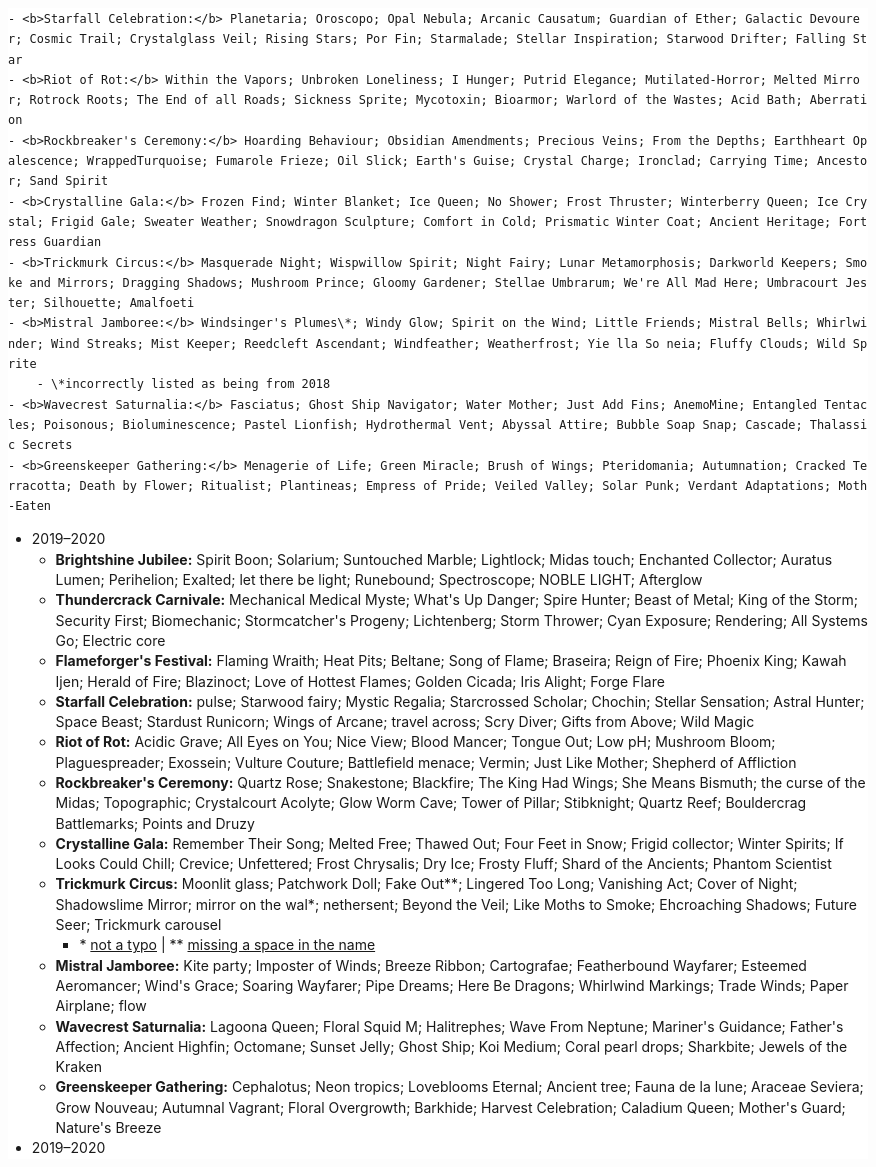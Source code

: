 	- <b>Starfall Celebration:</b> Planetaria; Oroscopo; Opal Nebula; Arcanic Causatum; Guardian of Ether; Galactic Devourer; Cosmic Trail; Crystalglass Veil; Rising Stars; Por Fin; Starmalade; Stellar Inspiration; Starwood Drifter; Falling Star
	- <b>Riot of Rot:</b> Within the Vapors; Unbroken Loneliness; I Hunger; Putrid Elegance; Mutilated-Horror; Melted Mirror; Rotrock Roots; The End of all Roads; Sickness Sprite; Mycotoxin; Bioarmor; Warlord of the Wastes; Acid Bath; Aberration
	- <b>Rockbreaker's Ceremony:</b> Hoarding Behaviour; Obsidian Amendments; Precious Veins; From the Depths; Earthheart Opalescence; WrappedTurquoise; Fumarole Frieze; Oil Slick; Earth's Guise; Crystal Charge; Ironclad; Carrying Time; Ancestor; Sand Spirit
	- <b>Crystalline Gala:</b> Frozen Find; Winter Blanket; Ice Queen; No Shower; Frost Thruster; Winterberry Queen; Ice Crystal; Frigid Gale; Sweater Weather; Snowdragon Sculpture; Comfort in Cold; Prismatic Winter Coat; Ancient Heritage; Fortress Guardian
	- <b>Trickmurk Circus:</b> Masquerade Night; Wispwillow Spirit; Night Fairy; Lunar Metamorphosis; Darkworld Keepers; Smoke and Mirrors; Dragging Shadows; Mushroom Prince; Gloomy Gardener; Stellae Umbrarum; We're All Mad Here; Umbracourt Jester; Silhouette; Amalfoeti
	- <b>Mistral Jamboree:</b> Windsinger's Plumes\*; Windy Glow; Spirit on the Wind; Little Friends; Mistral Bells; Whirlwinder; Wind Streaks; Mist Keeper; Reedcleft Ascendant; Windfeather; Weatherfrost; Yie lla So neia; Fluffy Clouds; Wild Sprite
		- \*incorrectly listed as being from 2018
	- <b>Wavecrest Saturnalia:</b> Fasciatus; Ghost Ship Navigator; Water Mother; Just Add Fins; AnemoMine; Entangled Tentacles; Poisonous; Bioluminescence; Pastel Lionfish; Hydrothermal Vent; Abyssal Attire; Bubble Soap Snap; Cascade; Thalassic Secrets
	- <b>Greenskeeper Gathering:</b> Menagerie of Life; Green Miracle; Brush of Wings; Pteridomania; Autumnation; Cracked Terracotta; Death by Flower; Ritualist; Plantineas; Empress of Pride; Veiled Valley; Solar Punk; Verdant Adaptations; Moth-Eaten
- <span id="2019-20">2019–2020</span>
	- <b>Brightshine Jubilee:</b> Spirit Boon; Solarium; Suntouched Marble; Lightlock; Midas touch; Enchanted Collector; Auratus Lumen; Perihelion; Exalted; let there be light; Runebound; Spectroscope; NOBLE LIGHT; Afterglow
	- <b>Thundercrack Carnivale:</b> Mechanical Medical Myste; What's Up Danger; Spire Hunter; Beast of Metal; King of the Storm; Security First; Biomechanic; Stormcatcher's Progeny; Lichtenberg; Storm Thrower; Cyan Exposure; Rendering; All Systems Go; Electric core
	- <b>Flameforger's Festival:</b> Flaming Wraith; Heat Pits; Beltane; Song of Flame; Braseira; Reign of Fire; Phoenix King; Kawah Ijen; Herald of Fire; Blazinoct; Love of Hottest Flames; Golden Cicada; Iris Alight; Forge Flare
	- <b>Starfall Celebration:</b> pulse; Starwood fairy; Mystic Regalia; Starcrossed Scholar; Chochin; Stellar Sensation; Astral Hunter; Space Beast; Stardust Runicorn; Wings of Arcane; travel across; Scry Diver; Gifts from Above; Wild Magic
	- <b>Riot of Rot:</b> Acidic Grave; All Eyes on You; Nice View; Blood Mancer; Tongue Out; Low pH; Mushroom Bloom; Plaguespreader; Exossein; Vulture Couture; Battlefield menace; Vermin; Just Like Mother; Shepherd of Affliction
	- <b>Rockbreaker's Ceremony:</b> Quartz Rose; Snakestone; Blackfire; The King Had Wings; She Means Bismuth; the curse of the Midas; Topographic; Crystalcourt Acolyte; Glow Worm Cave; Tower of Pillar; Stibknight; Quartz Reef; Bouldercrag Battlemarks; Points and Druzy
	- <b>Crystalline Gala:</b> Remember Their Song; Melted Free; Thawed Out; Four Feet in Snow; Frigid collector; Winter Spirits; If Looks Could Chill; Crevice; Unfettered; Frost Chrysalis; Dry Ice; Frosty Fluff; Shard of the Ancients; Phantom Scientist
	- <b>Trickmurk Circus:</b> Moonlit glass; Patchwork Doll; Fake Out\*\*; Lingered Too Long; Vanishing Act; Cover of Night; Shadowslime Mirror; mirror on the wal\*; nethersent; Beyond the Veil; Like Moths to Smoke; Ehcroaching Shadows; Future Seer; Trickmurk carousel
		- \* [not a typo](https://www1.flightrising.com/game-database/item/33522) \| \*\* [missing a space in the name](https://www1.flightrising.com/game-database/item/33517)
	- <b>Mistral Jamboree:</b> Kite party; Imposter of Winds; Breeze Ribbon; Cartografae; Featherbound Wayfarer; Esteemed Aeromancer; Wind's Grace; Soaring Wayfarer; Pipe Dreams; Here Be Dragons; Whirlwind Markings; Trade Winds; Paper Airplane; flow
	- <b>Wavecrest Saturnalia:</b> Lagoona Queen; Floral Squid M; Halitrephes; Wave From Neptune; Mariner's Guidance; Father's Affection; Ancient Highfin; Octomane; Sunset Jelly; Ghost Ship; Koi Medium; Coral pearl drops; Sharkbite; Jewels of the Kraken
	- <b>Greenskeeper Gathering:</b> Cephalotus; Neon tropics; Loveblooms Eternal; Ancient tree; Fauna de la lune; Araceae Seviera; Grow Nouveau; Autumnal Vagrant; Floral Overgrowth; Barkhide; Harvest Celebration; Caladium Queen; Mother's Guard; Nature's Breeze
- <span id="2019-20">2019–2020</span>